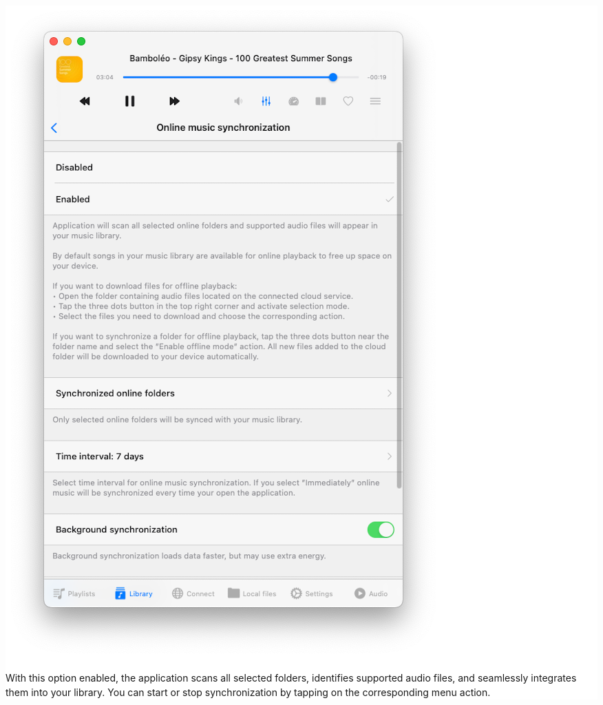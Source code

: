 ![Online Music Synchronization](21260c_6f916f43ac184c89b31b008292c9ab4a~mv2.png)

With this option enabled, the application scans all selected folders, identifies supported audio files, and seamlessly integrates them into your library. You can start or stop synchronization by tapping on the corresponding menu action.
